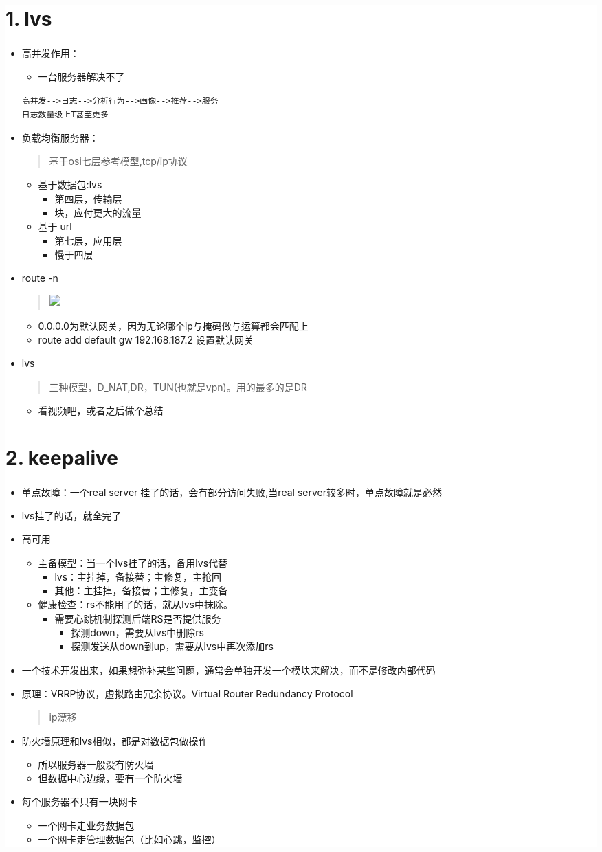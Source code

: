 # 1. lvs

- 高并发作用：
  - 一台服务器解决不了
  ```
  高并发-->日志-->分析行为-->画像-->推荐-->服务
  日志数量级上T甚至更多
  ```

- 负载均衡服务器：
  > 基于osi七层参考模型,tcp/ip协议
  - 基于数据包:lvs
    - 第四层，传输层
    - 块，应付更大的流量
  - 基于 url
    - 第七层，应用层
    - 慢于四层

- route -n
  > ![](./image/net-1.jpg)
  - 0.0.0.0为默认网关，因为无论哪个ip与掩码做与运算都会匹配上
  - route add default gw 192.168.187.2 设置默认网关


- lvs
  > 三种模型，D_NAT,DR，TUN(也就是vpn)。用的最多的是DR
  - 看视频吧，或者之后做个总结


# 2. keepalive

- 单点故障：一个real server 挂了的话，会有部分访问失败,当real server较多时，单点故障就是必然
- lvs挂了的话，就全完了

- 高可用
  - 主备模型：当一个lvs挂了的话，备用lvs代替
    - lvs：主挂掉，备接替；主修复，主抢回
    - 其他：主挂掉，备接替；主修复，主变备
  - 健康检查：rs不能用了的话，就从lvs中抹除。
    - 需要心跳机制探测后端RS是否提供服务
      - 探测down，需要从lvs中删除rs
      - 探测发送从down到up，需要从lvs中再次添加rs

- 一个技术开发出来，如果想弥补某些问题，通常会单独开发一个模块来解决，而不是修改内部代码

- 原理：VRRP协议，虚拟路由冗余协议。Virtual Router Redundancy Protocol
  > ip漂移

- 防火墙原理和lvs相似，都是对数据包做操作
  - 所以服务器一般没有防火墙
  - 但数据中心边缘，要有一个防火墙

- 每个服务器不只有一块网卡
  - 一个网卡走业务数据包
  - 一个网卡走管理数据包（比如心跳，监控）

